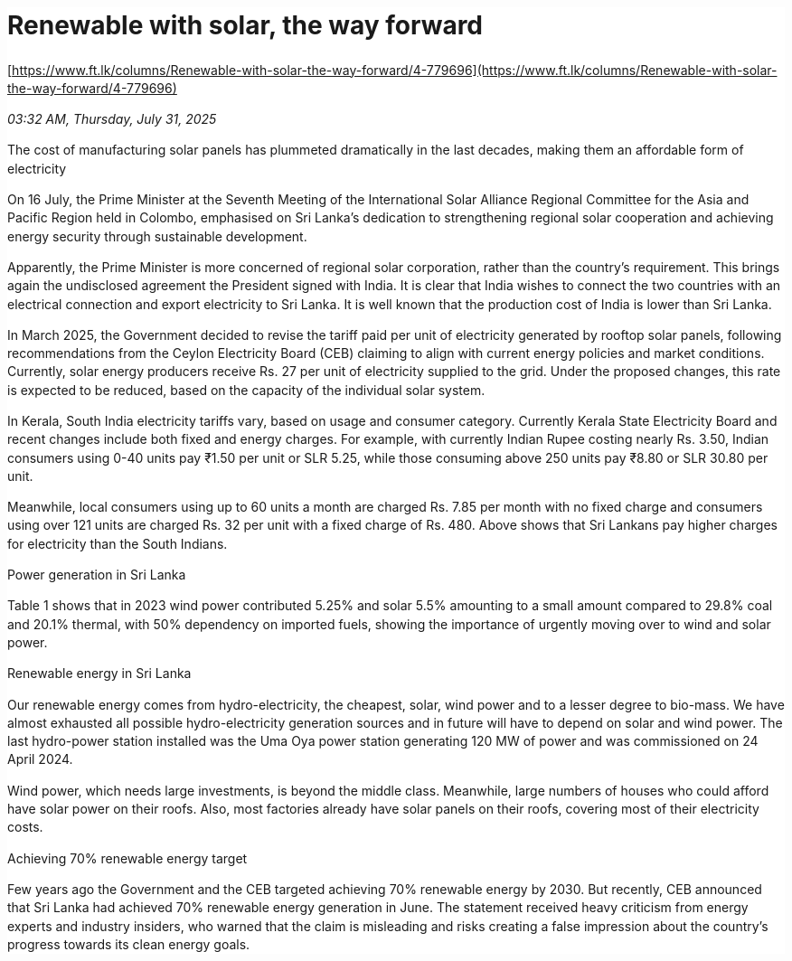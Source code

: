 # Renewable with solar, the way forward

[https://www.ft.lk/columns/Renewable-with-solar-the-way-forward/4-779696](https://www.ft.lk/columns/Renewable-with-solar-the-way-forward/4-779696)

*03:32 AM, Thursday, July 31, 2025*

The cost of manufacturing solar panels has plummeted dramatically in the last decades, making them an affordable form of electricity

On 16 July, the Prime Minister at the Seventh Meeting of the International Solar Alliance Regional Committee for the Asia and Pacific Region held in Colombo, emphasised on Sri Lanka’s dedication to strengthening regional solar cooperation and achieving energy security through sustainable development.

Apparently, the Prime Minister is more concerned of regional solar corporation, rather than the country’s requirement. This brings again the undisclosed agreement the President signed with India. It is clear that India wishes to connect the two countries with an electrical connection and export electricity to Sri Lanka. It is well known that the production cost of India is lower than Sri Lanka.

In March 2025, the Government decided to revise the tariff paid per unit of electricity generated by rooftop solar panels, following recommendations from the Ceylon Electricity Board (CEB) claiming to align with current energy policies and market conditions. Currently, solar energy producers receive Rs. 27 per unit of electricity supplied to the grid. Under the proposed changes, this rate is expected to be reduced, based on the capacity of the individual solar system.

In Kerala, South India electricity tariffs vary, based on usage and consumer category. Currently Kerala State Electricity Board and recent changes include both fixed and energy charges. For example, with currently Indian Rupee costing nearly Rs. 3.50, Indian consumers using 0-40 units pay ₹1.50 per unit or SLR 5.25, while those consuming above 250 units pay ₹8.80 or SLR 30.80 per unit.

Meanwhile, local consumers using up to 60 units a month are charged Rs. 7.85 per month with no fixed charge and consumers using over 121 units are charged Rs. 32 per unit with a fixed charge of Rs. 480. Above shows that Sri Lankans pay higher charges for electricity than the South Indians.

Power generation in Sri Lanka

Table 1 shows that in 2023 wind power contributed 5.25% and solar 5.5% amounting to a small amount compared to 29.8% coal and 20.1% thermal, with 50% dependency on imported fuels, showing the importance of urgently moving over to wind and solar power.

Renewable energy in Sri Lanka

Our renewable energy comes from hydro-electricity, the cheapest, solar, wind power and to a lesser degree to bio-mass. We have almost exhausted all possible hydro-electricity generation sources and in future will have to depend on solar and wind power. The last hydro-power station installed was the Uma Oya power station generating 120 MW of power and was commissioned on 24 April 2024.

Wind power, which needs large investments, is beyond the middle class. Meanwhile, large numbers of houses who could afford have solar power on their roofs. Also, most factories already have solar panels on their roofs, covering most of their electricity costs.

Achieving 70% renewable energy target

Few years ago the Government and the CEB targeted achieving 70% renewable energy by 2030. But recently, CEB announced that Sri Lanka had achieved 70% renewable energy generation in June. The statement received heavy criticism from energy experts and industry insiders, who warned that the claim is misleading and risks creating a false impression about the country’s progress towards its clean energy goals.
